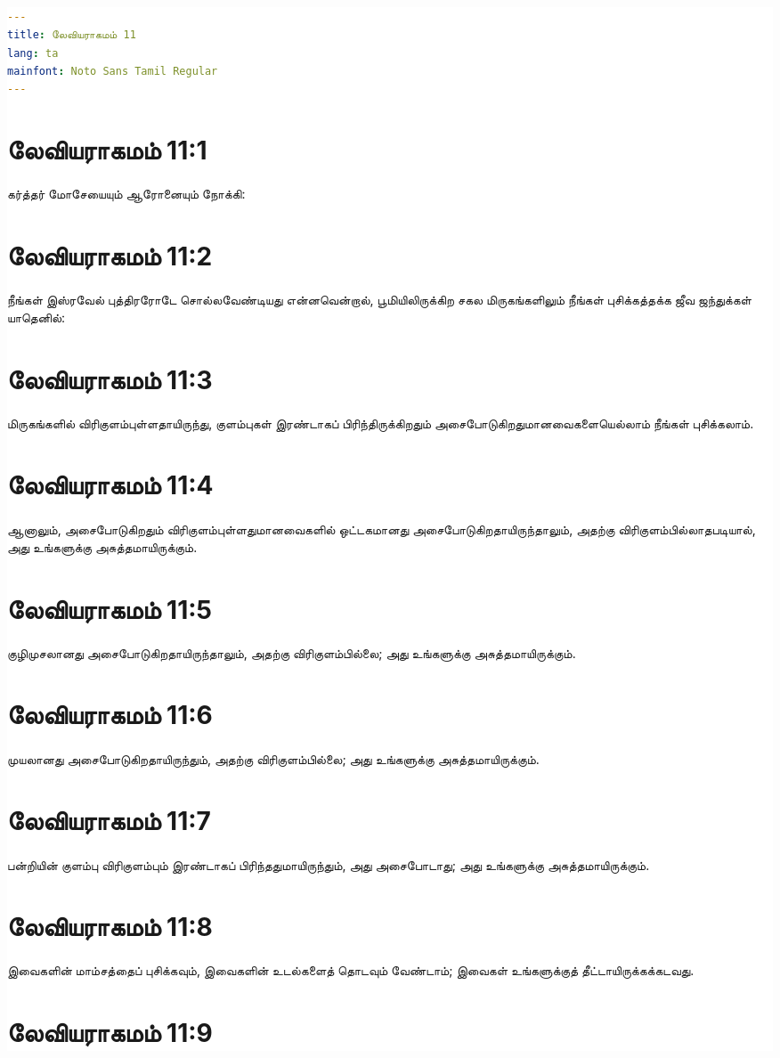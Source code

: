 ```yaml
---
title: லேவியராகமம் 11
lang: ta
mainfont: Noto Sans Tamil Regular
---
```


# லேவியராகமம் 11:1

கர்த்தர் மோசேயையும் ஆரோனையும் நோக்கி:

# லேவியராகமம் 11:2

நீங்கள் இஸ்ரவேல் புத்திரரோடே சொல்லவேண்டியது என்னவென்றால், பூமியிலிருக்கிற சகல மிருகங்களிலும் நீங்கள் புசிக்கத்தக்க ஜீவ ஜந்துக்கள் யாதெனில்:

# லேவியராகமம் 11:3

மிருகங்களில் விரிகுளம்புள்ளதாயிருந்து, குளம்புகள் இரண்டாகப் பிரிந்திருக்கிறதும் அசைபோடுகிறதுமானவைகளையெல்லாம் நீங்கள் புசிக்கலாம்.

# லேவியராகமம் 11:4

ஆனாலும், அசைபோடுகிறதும் விரிகுளம்புள்ளதுமானவைகளில் ஒட்டகமானது அசைபோடுகிறதாயிருந்தாலும், அதற்கு விரிகுளம்பில்லாதபடியால், அது உங்களுக்கு அசுத்தமாயிருக்கும்.

# லேவியராகமம் 11:5

குழிமுசலானது அசைபோடுகிறதாயிருந்தாலும், அதற்கு விரிகுளம்பில்லை; அது உங்களுக்கு அசுத்தமாயிருக்கும்.

# லேவியராகமம் 11:6

முயலானது அசைபோடுகிறதாயிருந்தும், அதற்கு விரிகுளம்பில்லை; அது உங்களுக்கு அசுத்தமாயிருக்கும்.

# லேவியராகமம் 11:7

பன்றியின் குளம்பு விரிகுளம்பும் இரண்டாகப் பிரிந்ததுமாயிருந்தும், அது அசைபோடாது; அது உங்களுக்கு அசுத்தமாயிருக்கும்.

# லேவியராகமம் 11:8

இவைகளின் மாம்சத்தைப் புசிக்கவும், இவைகளின் உடல்களைத் தொடவும் வேண்டாம்; இவைகள் உங்களுக்குத் தீட்டாயிருக்கக்கடவது.

# லேவியராகமம் 11:9
